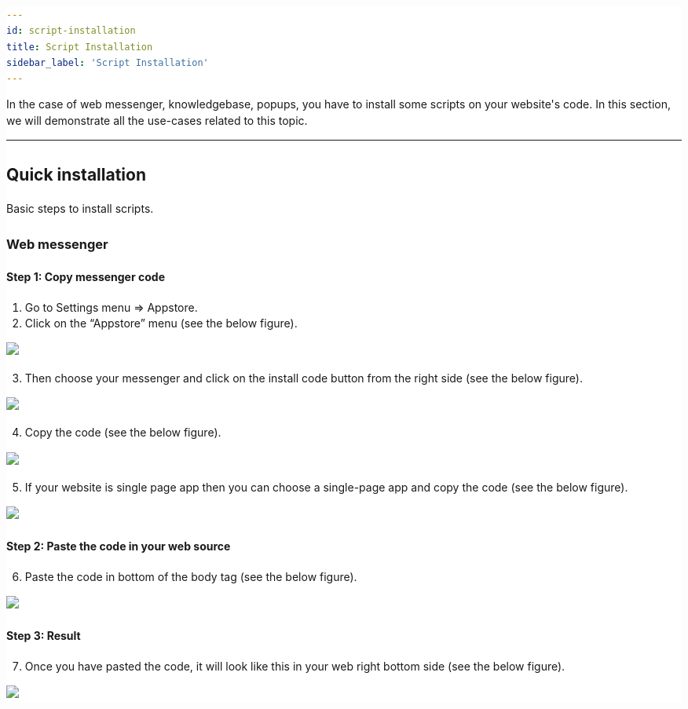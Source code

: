 ```yaml
---
id: script-installation
title: Script Installation
sidebar_label: 'Script Installation'
---
```




In the case of web messenger, knowledgebase, popups, you have to install some scripts on your website's code.
In this section, we will demonstrate all the use-cases related to this topic.

---

## Quick installation

Basic steps to install scripts.

### Web messenger

#### Step 1: Copy messenger code

1. Go to Settings menu => Appstore.
2. Click on the “Appstore” menu (see the below figure).

![](https://erxes-docs.s3-us-west-2.amazonaws.com/script-installation/messenger/i1.png)

3. Then choose your messenger and click on the install code button from the right side (see the below figure).

![](https://erxes-docs.s3-us-west-2.amazonaws.com/script-installation/messenger/i2.png)

4. Copy the code (see the below figure).

![](https://erxes-docs.s3-us-west-2.amazonaws.com/script-installation/messenger/i3.png)

5. If your website is single page app then you can choose a single-page app and copy the code (see the below figure).

![](https://erxes-docs.s3-us-west-2.amazonaws.com/script-installation/messenger/i4.png)

#### Step 2: Paste the code in your web source

6. Paste the code in bottom of the body tag (see the below figure).

![](https://erxes-docs.s3-us-west-2.amazonaws.com/script-installation/messenger/i5.png)

#### Step 3: Result

7. Once you have pasted the code, it will look like this in your web right bottom side (see the below figure).

![](https://erxes-docs.s3-us-west-2.amazonaws.com/script-installation/messenger/i6.png)
